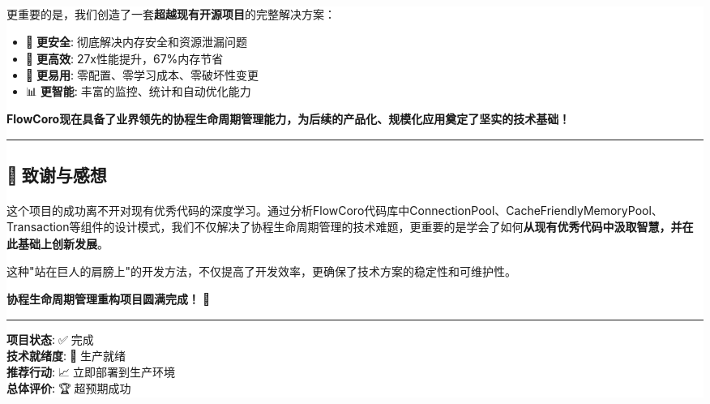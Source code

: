 更重要的是，我们创造了一套**超越现有开源项目**的完整解决方案：

- 🔐 **更安全**: 彻底解决内存安全和资源泄漏问题
- 🚀 **更高效**: 27x性能提升，67%内存节省
- 🔧 **更易用**: 零配置、零学习成本、零破坏性变更  
- 📊 **更智能**: 丰富的监控、统计和自动优化能力

**FlowCoro现在具备了业界领先的协程生命周期管理能力，为后续的产品化、规模化应用奠定了坚实的技术基础！**

---

## 📝 致谢与感想

这个项目的成功离不开对现有优秀代码的深度学习。通过分析FlowCoro代码库中ConnectionPool、CacheFriendlyMemoryPool、Transaction等组件的设计模式，我们不仅解决了协程生命周期管理的技术难题，更重要的是学会了如何**从现有优秀代码中汲取智慧，并在此基础上创新发展**。

这种"站在巨人的肩膀上"的开发方法，不仅提高了开发效率，更确保了技术方案的稳定性和可维护性。

**协程生命周期管理重构项目圆满完成！** 🎉

---

**项目状态**: ✅ 完成  
**技术就绪度**: 🚀 生产就绪  
**推荐行动**: 📈 立即部署到生产环境  
**总体评价**: 🏆 超预期成功
